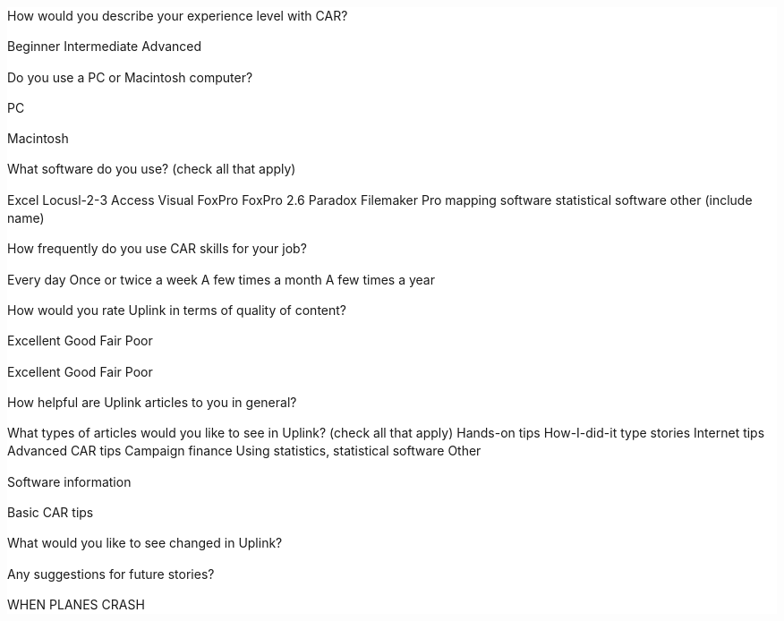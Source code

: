How would you describe your experience level with CAR? 

Beginner 
Intermediate 
Advanced 

Do you use a PC or Macintosh computer? 

PC 

Macintosh 

What software do you use? (check all that apply) 

Excel 
Locusl-2-3 
Access 
Visual FoxPro 
FoxPro 2.6 
Paradox 
Filemaker Pro 
mapping software 
statistical software 
other (include name) 

How frequently do you use CAR skills for your job? 

Every day 
Once or twice a week 
A few times a month 
A few times a year 

How would you rate Uplink in terms of quality of content? 

Excellent 
Good 
Fair 
Poor 

Excellent 
Good 
Fair 
Poor 

How helpful are Uplink articles to you in general? 

What types of articles would you like to see in Uplink? (check all that apply) Hands-on tips How-I-did-it type stories Internet tips Advanced CAR tips Campaign finance Using statistics, statistical software Other 

Software information 

Basic CAR tips 

What would you like to see changed in Uplink? 

Any suggestions for future stories? 

WHEN PLANES CRASH 
